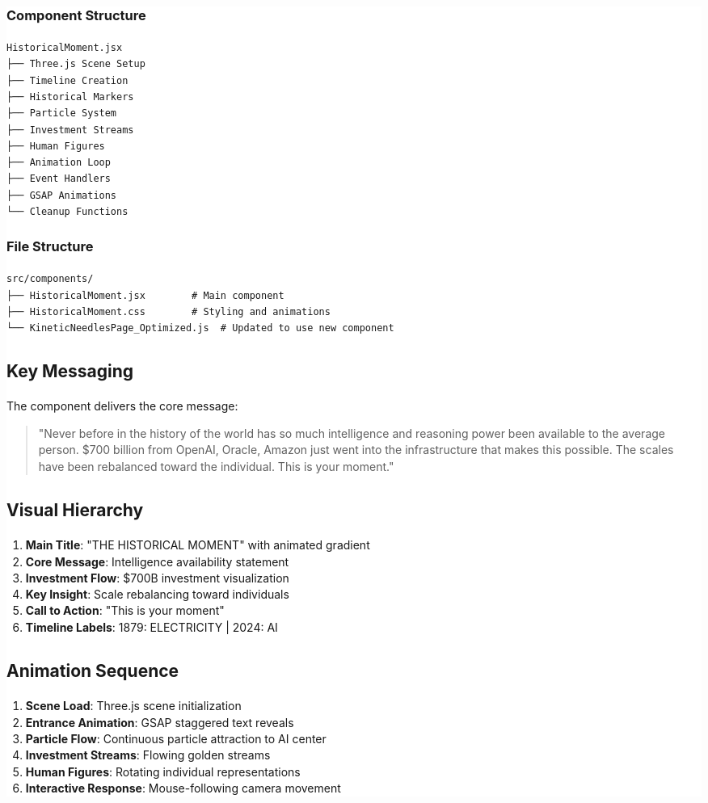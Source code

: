 ### Component Structure

```
HistoricalMoment.jsx
├── Three.js Scene Setup
├── Timeline Creation
├── Historical Markers
├── Particle System
├── Investment Streams
├── Human Figures
├── Animation Loop
├── Event Handlers
├── GSAP Animations
└── Cleanup Functions
```

### File Structure

```
src/components/
├── HistoricalMoment.jsx        # Main component
├── HistoricalMoment.css        # Styling and animations
└── KineticNeedlesPage_Optimized.js  # Updated to use new component
```

## Key Messaging

The component delivers the core message:

> "Never before in the history of the world has so much intelligence and reasoning power been available to the average person. $700 billion from OpenAI, Oracle, Amazon just went into the infrastructure that makes this possible. The scales have been rebalanced toward the individual. This is your moment."

## Visual Hierarchy

1. **Main Title**: "THE HISTORICAL MOMENT" with animated gradient
2. **Core Message**: Intelligence availability statement
3. **Investment Flow**: $700B investment visualization
4. **Key Insight**: Scale rebalancing toward individuals
5. **Call to Action**: "This is your moment"
6. **Timeline Labels**: 1879: ELECTRICITY | 2024: AI

## Animation Sequence

1. **Scene Load**: Three.js scene initialization
2. **Entrance Animation**: GSAP staggered text reveals
3. **Particle Flow**: Continuous particle attraction to AI center
4. **Investment Streams**: Flowing golden streams
5. **Human Figures**: Rotating individual representations
6. **Interactive Response**: Mouse-following camera movement
